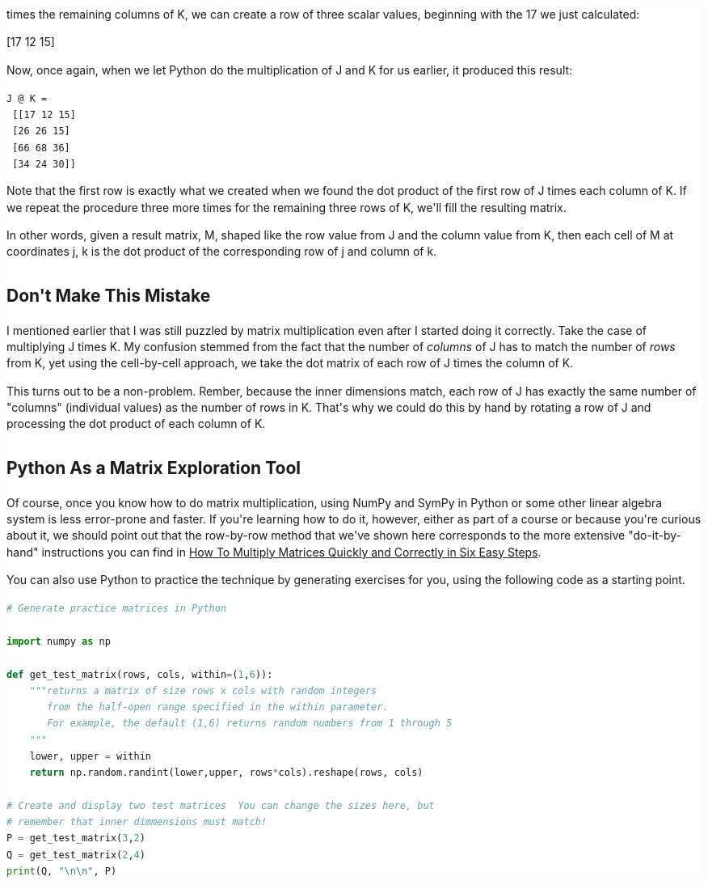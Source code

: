 times the remaining columns of K, we can create a row of three scalar values, beginning with the 17 we just calculated:

\[17 12 15\]

Now, once again, when we let Python do the multiplication of J and K for us earlier, it produced this result:

```bash
J @ K = 
 [[17 12 15]
 [26 26 15]
 [66 68 36]
 [34 24 30]]
```

Note that the first row is exactly what we created when we found the dot product of the first row of J times each column of K. If we repeat the procedure three more times for the remaining three rows of K, we'll fill the resulting matrix.

In other words, given a result matrix, M, shaped like the row value from J and the column value from K, then each cell of M at coordinates j, k is the dot product of the corresponding row of j and column of k.

## Don't Make This Mistake

I mentioned earlier that I was still puzzled by matrix multiplication even after I started doing it correctly. Take the case of multiplying J times K. My confusion stemmed from the fact that the number of _columns_ of J has to match the number of _rows_ from K, yet using the cell-by-cell approach, we take the dot matrix of each row of J times the column of K.

This turns out to be a non-problem. Rember, because the inner dimensions match, each row of J has exactly the same number of "columns" (individual values) as the number of rows in K. That's why we could do this by hand by rotating a row of J and processing the dot product of each column of K.

## Python As a Matrix Exploration Tool

Of course, once you know how to do matrix multiplication, using NumPy and SymPy in Python or some other linear algebra system is less error-prone and faster. If you're learning how to do it, however, either as part of a course or because you're curious about it, we should point out that the row-by-row method that we've shown here corresponds to the more extensive "do-it-by-hand" instructions you can find in [How To Multiply Matrices Quickly and Correctly in Six Easy Steps](https://blog.cambridgecoaching.com/how-to-multiply-matrices-quickly-and-correctly-in-six-easy-steps).

You can also use Python to practice the technique by generating exercises for you, using the following code as a starting point.

```python
# Generate practice matrices in Python

import numpy as np

def get_test_matrix(rows, cols, within=(1,6)):
    """returns a matrix of size rows x cols with random integers
       from the half-open range specified in the within parameter.  
       For example, the default (1,6) returns random numbers from 1 through 5
    """
    lower, upper = within
    return np.random.randint(lower,upper, rows*cols).reshape(rows, cols)

# Create and display two test matrices  You can change the sizes here, but 
# remember that inner dimmensions must match!
P = get_test_matrix(3,2)
Q = get_test_matrix(2,4)
print(Q, "\n\n", P)
```
